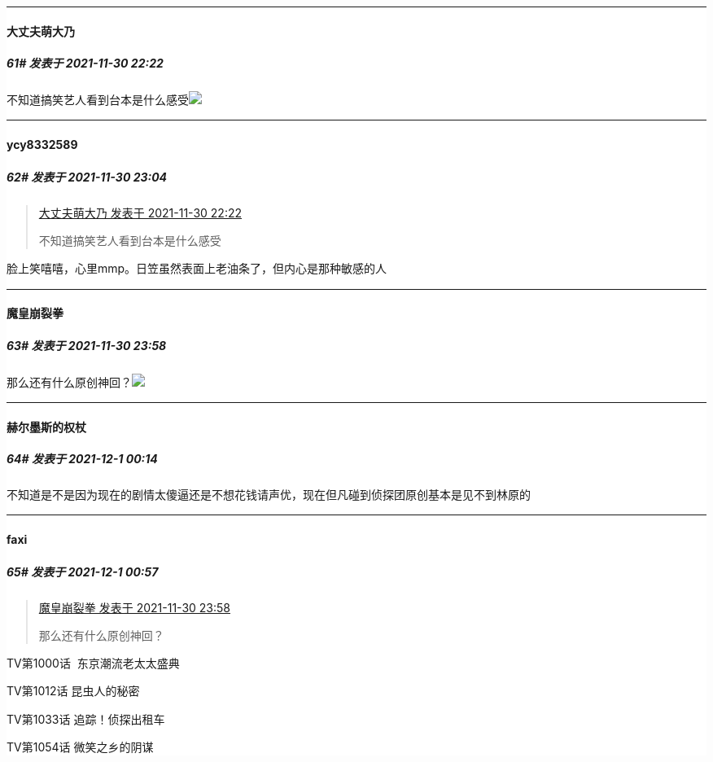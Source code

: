 

*****

####  大丈夫萌大乃  
##### 61#       发表于 2021-11-30 22:22

不知道搞笑艺人看到台本是什么感受<img src="https://static.saraba1st.com/image/smiley/face2017/067.png" referrerpolicy="no-referrer">



*****

####  ycy8332589  
##### 62#       发表于 2021-11-30 23:04

<blockquote><a href="httphttps://bbs.saraba1st.com/2b/forum.php?mod=redirect&amp;goto=findpost&amp;pid=53763183&amp;ptid=2039855" target="_blank">大丈夫萌大乃 发表于 2021-11-30 22:22</a>

不知道搞笑艺人看到台本是什么感受</blockquote>
脸上笑嘻嘻，心里mmp。日笠虽然表面上老油条了，但内心是那种敏感的人



*****

####  魔皇崩裂拳  
##### 63#       发表于 2021-11-30 23:58

那么还有什么原创神回？<img src="https://static.saraba1st.com/image/smiley/face2017/067.png" referrerpolicy="no-referrer">



*****

####  赫尔墨斯的权杖  
##### 64#       发表于 2021-12-1 00:14

不知道是不是因为现在的剧情太傻逼还是不想花钱请声优，现在但凡碰到侦探团原创基本是见不到林原的



*****

####  faxi  
##### 65#       发表于 2021-12-1 00:57

<blockquote><a href="httphttps://bbs.saraba1st.com/2b/forum.php?mod=redirect&amp;goto=findpost&amp;pid=53764209&amp;ptid=2039855" target="_blank">魔皇崩裂拳 发表于 2021-11-30 23:58</a>

那么还有什么原创神回？</blockquote>
TV第1000话  东京潮流老太太盛典

TV第1012话 昆虫人的秘密

TV第1033话 追踪！侦探出租车

TV第1054话 微笑之乡的阴谋
